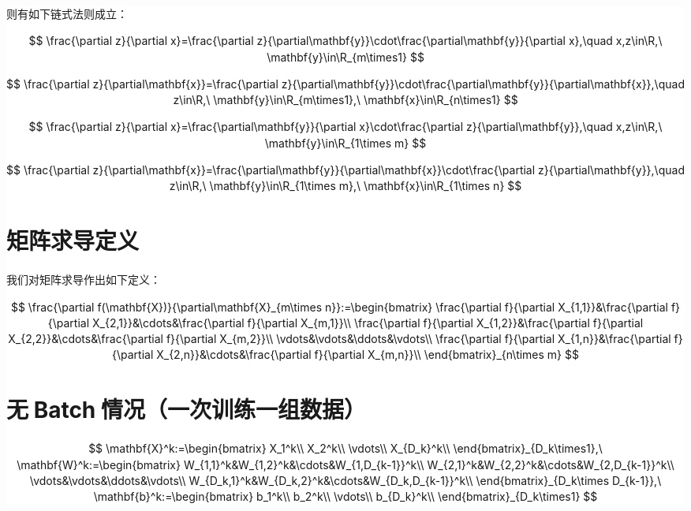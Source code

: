 则有如下链式法则成立：

$$
\frac{\partial z}{\partial x}=\frac{\partial z}{\partial\mathbf{y}}\cdot\frac{\partial\mathbf{y}}{\partial x},\quad x,z\in\R,\ \mathbf{y}\in\R_{m\times1}
$$

$$
\frac{\partial z}{\partial\mathbf{x}}=\frac{\partial z}{\partial\mathbf{y}}\cdot\frac{\partial\mathbf{y}}{\partial\mathbf{x}},\quad z\in\R,\ \mathbf{y}\in\R_{m\times1},\ \mathbf{x}\in\R_{n\times1}
$$

$$
\frac{\partial z}{\partial x}=\frac{\partial\mathbf{y}}{\partial x}\cdot\frac{\partial z}{\partial\mathbf{y}},\quad x,z\in\R,\ \mathbf{y}\in\R_{1\times m}
$$

$$
\frac{\partial z}{\partial\mathbf{x}}=\frac{\partial\mathbf{y}}{\partial\mathbf{x}}\cdot\frac{\partial z}{\partial\mathbf{y}},\quad z\in\R,\ \mathbf{y}\in\R_{1\times m},\ \mathbf{x}\in\R_{1\times n}
$$

# 矩阵求导定义

我们对矩阵求导作出如下定义：

$$
\frac{\partial f(\mathbf{X})}{\partial\mathbf{X}_{m\times n}}:=\begin{bmatrix}
\frac{\partial f}{\partial X_{1,1}}&\frac{\partial f}{\partial X_{2,1}}&\cdots&\frac{\partial f}{\partial X_{m,1}}\\
\frac{\partial f}{\partial X_{1,2}}&\frac{\partial f}{\partial X_{2,2}}&\cdots&\frac{\partial f}{\partial X_{m,2}}\\
\vdots&\vdots&\ddots&\vdots\\
\frac{\partial f}{\partial X_{1,n}}&\frac{\partial f}{\partial X_{2,n}}&\cdots&\frac{\partial f}{\partial X_{m,n}}\\
\end{bmatrix}_{n\times m}
$$

# 无 Batch 情况（一次训练一组数据）

$$
\mathbf{X}^k:=\begin{bmatrix}
X_1^k\\
X_2^k\\
\vdots\\
X_{D_k}^k\\
\end{bmatrix}_{D_k\times1},\ 
\mathbf{W}^k:=\begin{bmatrix}
W_{1,1}^k&W_{1,2}^k&\cdots&W_{1,D_{k-1}}^k\\
W_{2,1}^k&W_{2,2}^k&\cdots&W_{2,D_{k-1}}^k\\
\vdots&\vdots&\ddots&\vdots\\
W_{D_k,1}^k&W_{D_k,2}^k&\cdots&W_{D_k,D_{k-1}}^k\\
\end{bmatrix}_{D_k\times D_{k-1}},\ 
\mathbf{b}^k:=\begin{bmatrix}
b_1^k\\
b_2^k\\
\vdots\\
b_{D_k}^k\\
\end{bmatrix}_{D_k\times1}
$$
